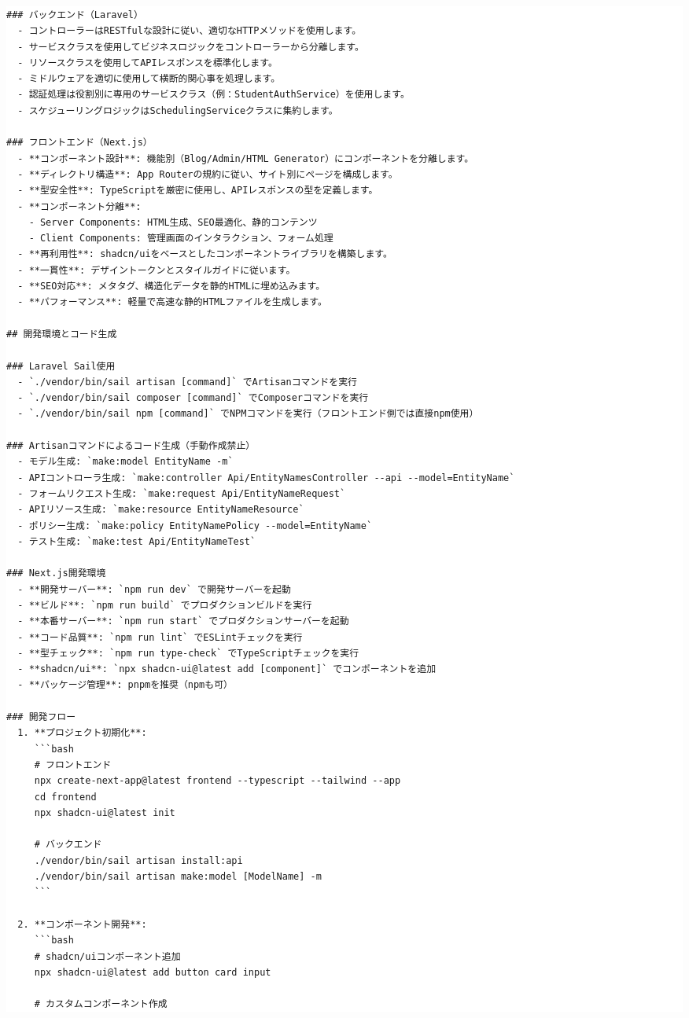 ```
### バックエンド（Laravel）
  - コントローラーはRESTfulな設計に従い、適切なHTTPメソッドを使用します。
  - サービスクラスを使用してビジネスロジックをコントローラーから分離します。
  - リソースクラスを使用してAPIレスポンスを標準化します。
  - ミドルウェアを適切に使用して横断的関心事を処理します。
  - 認証処理は役割別に専用のサービスクラス（例：StudentAuthService）を使用します。
  - スケジューリングロジックはSchedulingServiceクラスに集約します。

### フロントエンド（Next.js）
  - **コンポーネント設計**: 機能別（Blog/Admin/HTML Generator）にコンポーネントを分離します。
  - **ディレクトリ構造**: App Routerの規約に従い、サイト別にページを構成します。
  - **型安全性**: TypeScriptを厳密に使用し、APIレスポンスの型を定義します。
  - **コンポーネント分離**: 
    - Server Components: HTML生成、SEO最適化、静的コンテンツ
    - Client Components: 管理画面のインタラクション、フォーム処理
  - **再利用性**: shadcn/uiをベースとしたコンポーネントライブラリを構築します。
  - **一貫性**: デザイントークンとスタイルガイドに従います。
  - **SEO対応**: メタタグ、構造化データを静的HTMLに埋め込みます。
  - **パフォーマンス**: 軽量で高速な静的HTMLファイルを生成します。

## 開発環境とコード生成

### Laravel Sail使用
  - `./vendor/bin/sail artisan [command]` でArtisanコマンドを実行
  - `./vendor/bin/sail composer [command]` でComposerコマンドを実行
  - `./vendor/bin/sail npm [command]` でNPMコマンドを実行（フロントエンド側では直接npm使用）

### Artisanコマンドによるコード生成（手動作成禁止）
  - モデル生成: `make:model EntityName -m`
  - APIコントローラ生成: `make:controller Api/EntityNamesController --api --model=EntityName`
  - フォームリクエスト生成: `make:request Api/EntityNameRequest`
  - APIリソース生成: `make:resource EntityNameResource`
  - ポリシー生成: `make:policy EntityNamePolicy --model=EntityName`
  - テスト生成: `make:test Api/EntityNameTest`

### Next.js開発環境
  - **開発サーバー**: `npm run dev` で開発サーバーを起動
  - **ビルド**: `npm run build` でプロダクションビルドを実行
  - **本番サーバー**: `npm run start` でプロダクションサーバーを起動
  - **コード品質**: `npm run lint` でESLintチェックを実行
  - **型チェック**: `npm run type-check` でTypeScriptチェックを実行
  - **shadcn/ui**: `npx shadcn-ui@latest add [component]` でコンポーネントを追加
  - **パッケージ管理**: pnpmを推奨（npmも可）

### 開発フロー
  1. **プロジェクト初期化**:
     ```bash
     # フロントエンド
     npx create-next-app@latest frontend --typescript --tailwind --app
     cd frontend
     npx shadcn-ui@latest init
     
     # バックエンド
     ./vendor/bin/sail artisan install:api
     ./vendor/bin/sail artisan make:model [ModelName] -m
     ```
  
  2. **コンポーネント開発**:
     ```bash
     # shadcn/uiコンポーネント追加
     npx shadcn-ui@latest add button card input
     
     # カスタムコンポーネント作成
```
